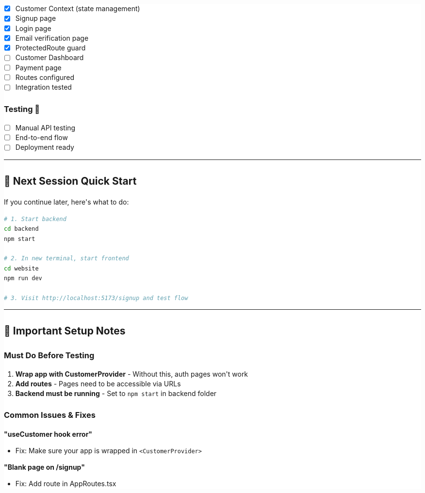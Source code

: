 - [x] Customer Context (state management)
- [x] Signup page
- [x] Login page
- [x] Email verification page
- [x] ProtectedRoute guard
- [ ] Customer Dashboard
- [ ] Payment page
- [ ] Routes configured
- [ ] Integration tested

### Testing 🔴

- [ ] Manual API testing
- [ ] End-to-end flow
- [ ] Deployment ready

---

## 📝 Next Session Quick Start

If you continue later, here's what to do:

```bash
# 1. Start backend
cd backend
npm start

# 2. In new terminal, start frontend
cd website
npm run dev

# 3. Visit http://localhost:5173/signup and test flow
```

---

## 🚨 Important Setup Notes

### Must Do Before Testing

1. **Wrap app with CustomerProvider** - Without this, auth pages won't work
2. **Add routes** - Pages need to be accessible via URLs
3. **Backend must be running** - Set to `npm start` in backend folder

### Common Issues & Fixes

**"useCustomer hook error"**

- Fix: Make sure your app is wrapped in `<CustomerProvider>`

**"Blank page on /signup"**

- Fix: Add route in AppRoutes.tsx
